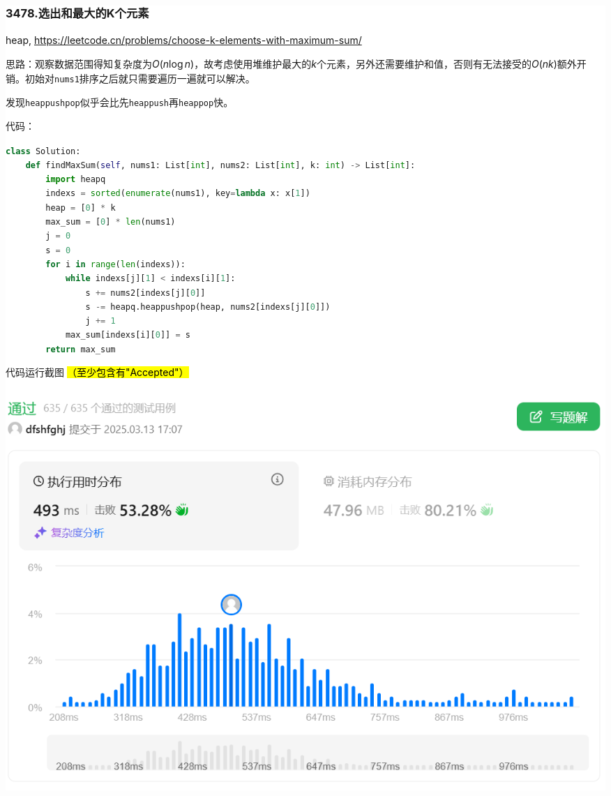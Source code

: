 

### 3478.选出和最大的K个元素

heap, https://leetcode.cn/problems/choose-k-elements-with-maximum-sum/



思路：观察数据范围得知复杂度为$O(n\log n)$，故考虑使用堆维护最大的$k$个元素，另外还需要维护和值，否则有无法接受的$O(n k)$额外开销。初始对`nums1`排序之后就只需要遍历一遍就可以解决。

发现`heappushpop`似乎会比先`heappush`再`heappop`快。

代码：

```python
class Solution:
    def findMaxSum(self, nums1: List[int], nums2: List[int], k: int) -> List[int]:
        import heapq
        indexs = sorted(enumerate(nums1), key=lambda x: x[1])
        heap = [0] * k
        max_sum = [0] * len(nums1)
        j = 0
        s = 0
        for i in range(len(indexs)):
            while indexs[j][1] < indexs[i][1]:
                s += nums2[indexs[j][0]]
                s -= heapq.heappushpop(heap, nums2[indexs[j][0]])
                j += 1
            max_sum[indexs[i][0]] = s
        return max_sum
```



代码运行截图 <mark>（至少包含有"Accepted"）</mark>

![hw4-leetcode-3478.png (1015×672)](https://raw.githubusercontent.com/dfshfghj/DSA-B-cs201/refs/heads/main/img/hw4-leetcode-3478.png)
